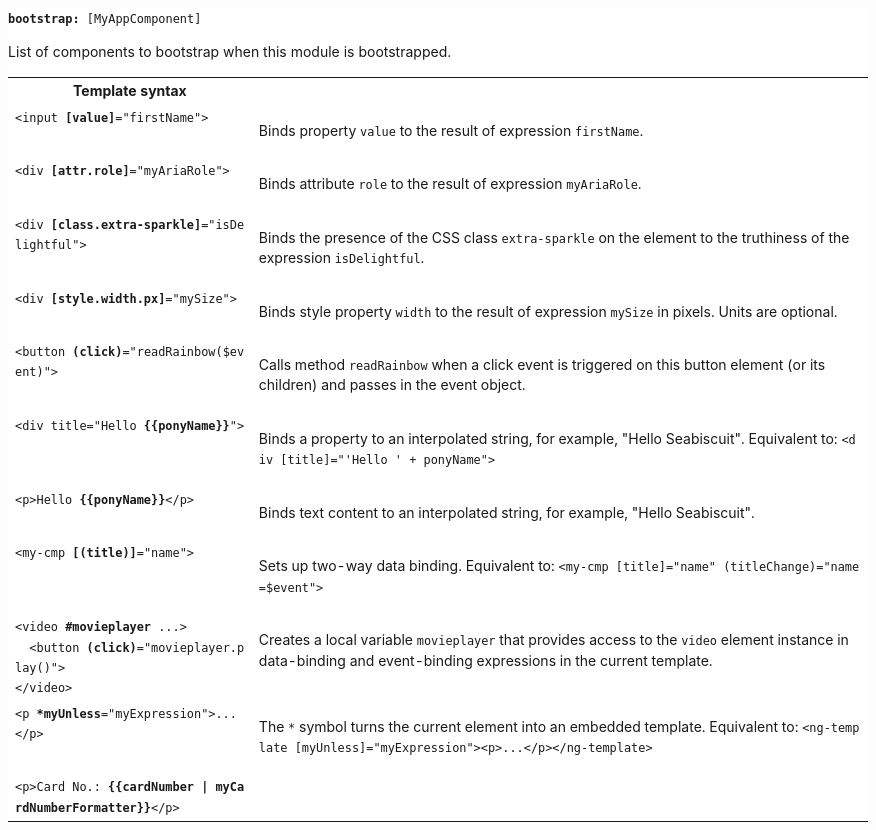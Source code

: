 </tr><tr>
<td><code><b>bootstrap:</b> [MyAppComponent]</code></td>
<td><p>List of components to bootstrap when this module is bootstrapped.</p>
</td>
</tr>
</tbody></table>

<table class="is-full-width is-fixed-layout">
<tbody><tr>
<th>Template syntax</th>
<th></th>
</tr>
<tr>
<td><code>&lt;input <b>[value]</b>="firstName"&gt;</code></td>
<td><p>Binds property <code>value</code> to the result of expression <code>firstName</code>.</p>
</td>
</tr><tr>
<td><code>&lt;div <b>[attr.role]</b>="myAriaRole"&gt;</code></td>
<td><p>Binds attribute <code>role</code> to the result of expression <code>myAriaRole</code>.</p>
</td>
</tr><tr>
<td><code>&lt;div <b>[class.extra-sparkle]</b>="isDelightful"&gt;</code></td>
<td><p>Binds the presence of the CSS class <code>extra-sparkle</code> on the element to the truthiness of the expression <code>isDelightful</code>.</p>
</td>
</tr><tr>
<td><code>&lt;div <b>[style.width.px]</b>="mySize"&gt;</code></td>
<td><p>Binds style property <code>width</code> to the result of expression <code>mySize</code> in pixels. Units are optional.</p>
</td>
</tr><tr>
<td><code>&lt;button <b>(click)</b>="readRainbow($event)"&gt;</code></td>
<td><p>Calls method <code>readRainbow</code> when a click event is triggered on this button element (or its children) and passes in the event object.</p>
</td>
</tr><tr>
<td><code>&lt;div title="Hello <b>{{ponyName}}</b>"&gt;</code></td>
<td><p>Binds a property to an interpolated string, for example, "Hello Seabiscuit". Equivalent to:
<code>&lt;div [title]="'Hello ' + ponyName"&gt;</code></p>
</td>
</tr><tr>
<td><code>&lt;p&gt;Hello <b>{{ponyName}}</b>&lt;/p&gt;</code></td>
<td><p>Binds text content to an interpolated string, for example, "Hello Seabiscuit".</p>
</td>
</tr><tr>
<td><code>&lt;my-cmp <b>[(title)]</b>="name"&gt;</code></td>
<td><p>Sets up two-way data binding. Equivalent to: <code>&lt;my-cmp [title]="name" (titleChange)="name=$event"&gt;</code></p>
</td>
</tr><tr>
<td><code>&lt;video <b>#movieplayer</b> ...&gt;<br>  &lt;button <b>(click)</b>="movieplayer.play()"&gt;<br>&lt;/video&gt;</code></td>
<td><p>Creates a local variable <code>movieplayer</code> that provides access to the <code>video</code> element instance in data-binding and event-binding expressions in the current template.</p>
</td>
</tr><tr>
<td><code>&lt;p <b>*myUnless</b>="myExpression"&gt;...&lt;/p&gt;</code></td>
<td><p>The <code>*</code> symbol turns the current element into an embedded template. Equivalent to:
<code>&lt;ng-template [myUnless]="myExpression"&gt;&lt;p&gt;...&lt;/p&gt;&lt;/ng-template&gt;</code></p>
</td>
</tr><tr>
<td><code>&lt;p&gt;Card No.: <b>{{cardNumber | myCardNumberFormatter}}</b>&lt;/p&gt;</code></td>